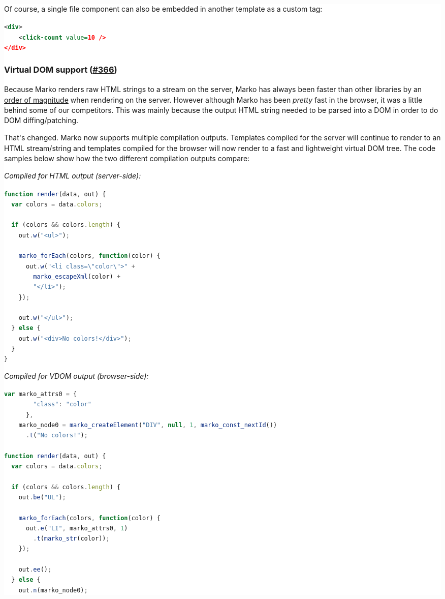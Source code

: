 Of course, a single file component can also be embedded in another template as a custom tag:

```xml
<div>
    <click-count value=10 />
</div>
```

### Virtual DOM support ([#366](https://github.com/marko-js/marko/issues/366))

Because Marko renders raw HTML strings to a stream on the server, Marko has always been faster than other libraries by an [order of magnitude](https://github.com/patrick-steele-idem/marko-vs-react) when rendering on the server.  However although Marko has been _pretty_ fast in the browser, it was a little behind some of our competitors. This was mainly because the output HTML string needed to be parsed into a DOM in order to do DOM diffing/patching.

That's changed. Marko now supports multiple compilation outputs. Templates compiled for the server will continue to render to an HTML stream/string and templates compiled for the browser will now render to a fast and lightweight virtual DOM tree. The code samples below show how the two different compilation outputs compare:

_Compiled for HTML output (server-side):_

```javascript
function render(data, out) {
  var colors = data.colors;

  if (colors && colors.length) {
    out.w("<ul>");

    marko_forEach(colors, function(color) {
      out.w("<li class=\"color\">" +
        marko_escapeXml(color) +
        "</li>");
    });

    out.w("</ul>");
  } else {
    out.w("<div>No colors!</div>");
  }
}
```

_Compiled for VDOM output (browser-side):_

```javascript
var marko_attrs0 = {
        "class": "color"
      },
    marko_node0 = marko_createElement("DIV", null, 1, marko_const_nextId())
      .t("No colors!");

function render(data, out) {
  var colors = data.colors;

  if (colors && colors.length) {
    out.be("UL");

    marko_forEach(colors, function(color) {
      out.e("LI", marko_attrs0, 1)
        .t(marko_str(color));
    });

    out.ee();
  } else {
    out.n(marko_node0);
```